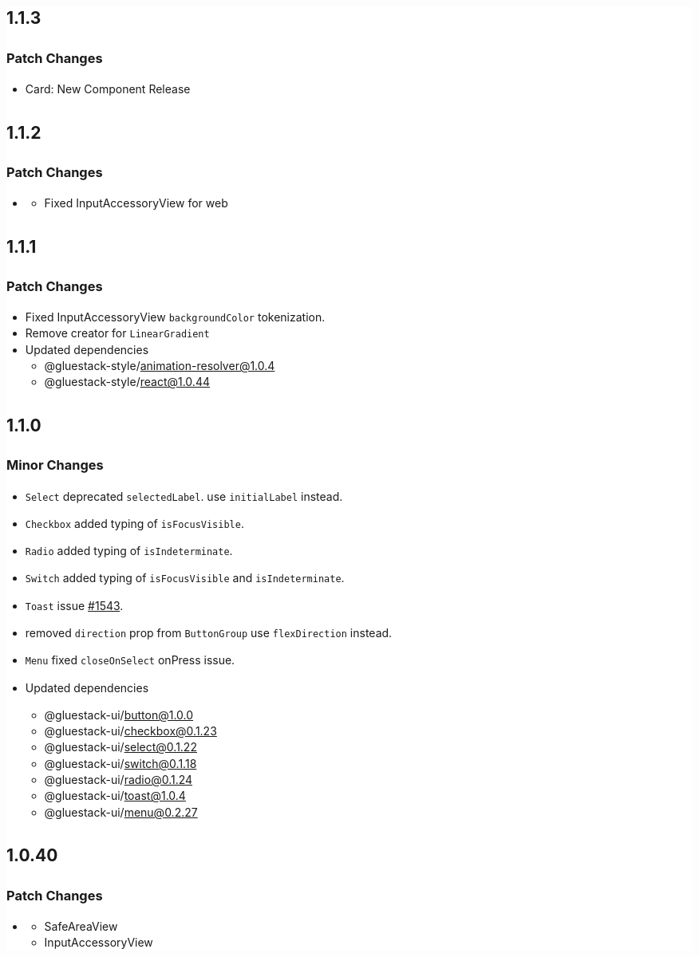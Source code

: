 ## 1.1.3

### Patch Changes

- Card: New Component Release

## 1.1.2

### Patch Changes

- - Fixed InputAccessoryView for web

## 1.1.1

### Patch Changes

- Fixed InputAccessoryView `backgroundColor` tokenization.
- Remove creator for `LinearGradient`
- Updated dependencies
  - @gluestack-style/animation-resolver@1.0.4
  - @gluestack-style/react@1.0.44

## 1.1.0

### Minor Changes

- `Select` deprecated `selectedLabel`. use `initialLabel` instead.
- `Checkbox` added typing of `isFocusVisible`.
- `Radio` added typing of `isIndeterminate`.
- `Switch` added typing of `isFocusVisible` and `isIndeterminate`.
- `Toast` issue [#1543](https://github.com/gluestack/gluestack-ui/issues/1543).
- removed `direction` prop from `ButtonGroup` use `flexDirection` instead.
- `Menu` fixed `closeOnSelect` onPress issue.

- Updated dependencies
  - @gluestack-ui/button@1.0.0
  - @gluestack-ui/checkbox@0.1.23
  - @gluestack-ui/select@0.1.22
  - @gluestack-ui/switch@0.1.18
  - @gluestack-ui/radio@0.1.24
  - @gluestack-ui/toast@1.0.4
  - @gluestack-ui/menu@0.2.27

## 1.0.40

### Patch Changes

- - SafeAreaView
  - InputAccessoryView
